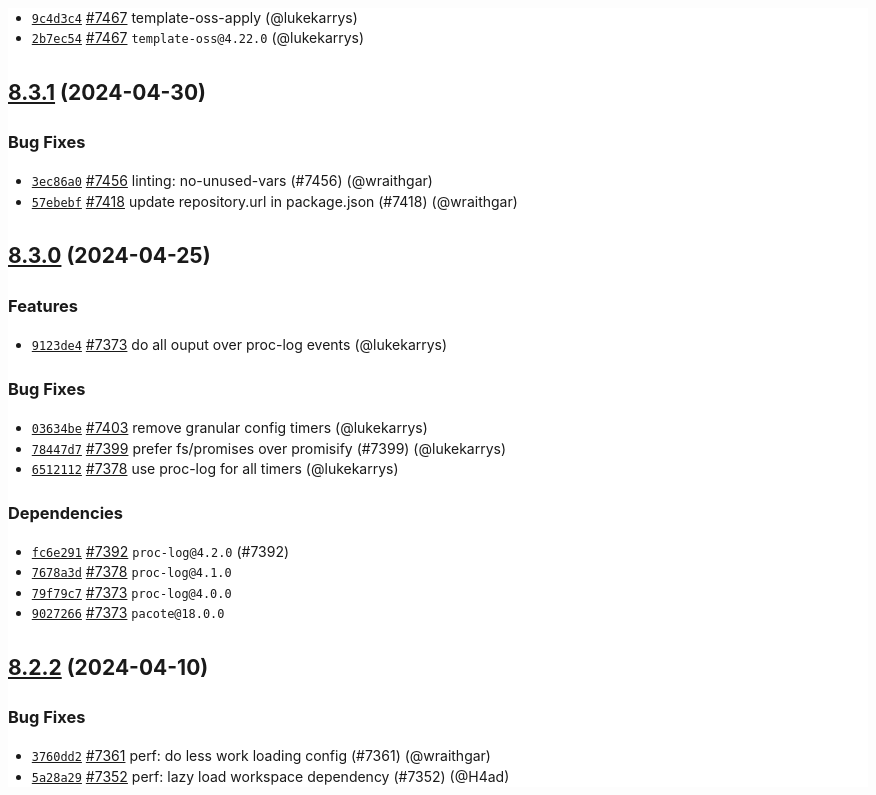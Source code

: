 * [`9c4d3c4`](https://github.com/npm/cli/commit/9c4d3c402c77bd7aaa514ee9e02d7fd87223343e) [#7467](https://github.com/npm/cli/pull/7467) template-oss-apply (@lukekarrys)
* [`2b7ec54`](https://github.com/npm/cli/commit/2b7ec54f52f9e8aee568ccb4e34ce4a5733af21a) [#7467](https://github.com/npm/cli/pull/7467) `template-oss@4.22.0` (@lukekarrys)

## [8.3.1](https://github.com/npm/cli/compare/config-v8.3.0...config-v8.3.1) (2024-04-30)

### Bug Fixes

* [`3ec86a0`](https://github.com/npm/cli/commit/3ec86a0e258b1d5f5182f0093adf43c54e82578e) [#7456](https://github.com/npm/cli/pull/7456) linting: no-unused-vars (#7456) (@wraithgar)
* [`57ebebf`](https://github.com/npm/cli/commit/57ebebf03d55d4eda2b6439149a97b595a191aaf) [#7418](https://github.com/npm/cli/pull/7418) update repository.url in package.json (#7418) (@wraithgar)

## [8.3.0](https://github.com/npm/cli/compare/config-v8.2.2...config-v8.3.0) (2024-04-25)

### Features

* [`9123de4`](https://github.com/npm/cli/commit/9123de4d282bfd19ea17ad613f5a2acab0e0e162) [#7373](https://github.com/npm/cli/pull/7373) do all ouput over proc-log events (@lukekarrys)

### Bug Fixes

* [`03634be`](https://github.com/npm/cli/commit/03634be50fd1159e42f73ef4aa71bf5f06eb5ada) [#7403](https://github.com/npm/cli/pull/7403) remove granular config timers (@lukekarrys)
* [`78447d7`](https://github.com/npm/cli/commit/78447d7a35fab870456ba66eee408b2baddca23e) [#7399](https://github.com/npm/cli/pull/7399) prefer fs/promises over promisify (#7399) (@lukekarrys)
* [`6512112`](https://github.com/npm/cli/commit/65121122d99855541f63aa787f8ee8bb4eea4a3f) [#7378](https://github.com/npm/cli/pull/7378) use proc-log for all timers (@lukekarrys)

### Dependencies

* [`fc6e291`](https://github.com/npm/cli/commit/fc6e291e9c2154c2e76636cb7ebf0a17be307585) [#7392](https://github.com/npm/cli/pull/7392) `proc-log@4.2.0` (#7392)
* [`7678a3d`](https://github.com/npm/cli/commit/7678a3d92835457bb402c82e4ca7ea3fa734d23b) [#7378](https://github.com/npm/cli/pull/7378) `proc-log@4.1.0`
* [`79f79c7`](https://github.com/npm/cli/commit/79f79c7460be8a74f2b77c647100bcefd89b2efa) [#7373](https://github.com/npm/cli/pull/7373) `proc-log@4.0.0`
* [`9027266`](https://github.com/npm/cli/commit/90272661b16d861a5926af8ec394d32ec0f307fd) [#7373](https://github.com/npm/cli/pull/7373) `pacote@18.0.0`

## [8.2.2](https://github.com/npm/cli/compare/config-v8.2.1...config-v8.2.2) (2024-04-10)

### Bug Fixes

* [`3760dd2`](https://github.com/npm/cli/commit/3760dd275aaa53cd2cee92e6a7b90aaf62f663cf) [#7361](https://github.com/npm/cli/pull/7361) perf: do less work loading config (#7361) (@wraithgar)
* [`5a28a29`](https://github.com/npm/cli/commit/5a28a29799aac2c89b4e7a3d5c1d1d880346b743) [#7352](https://github.com/npm/cli/pull/7352) perf: lazy load workspace dependency (#7352) (@H4ad)
